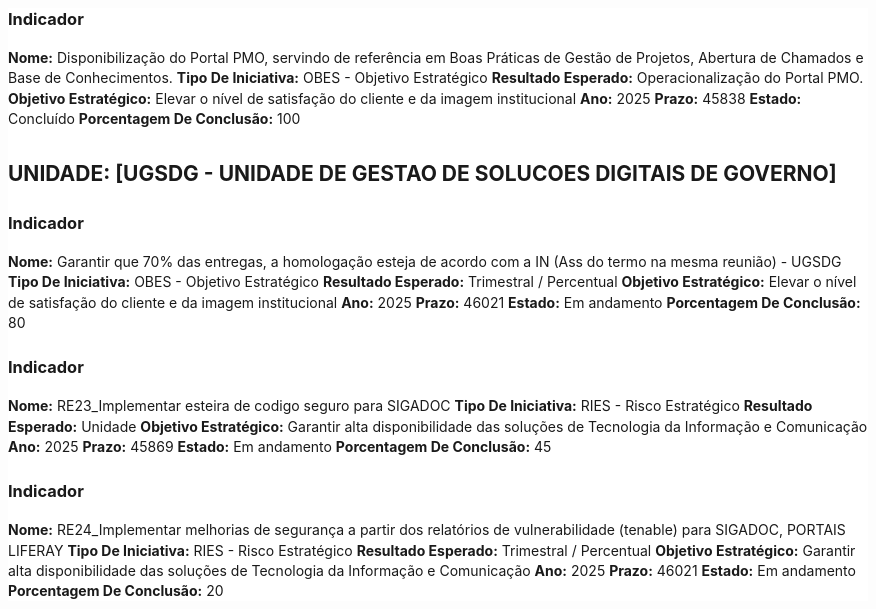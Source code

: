 ### Indicador

**Nome:** Disponibilização do Portal PMO, servindo de referência em Boas Práticas de Gestão de Projetos, Abertura de Chamados e Base de Conhecimentos.
**Tipo De Iniciativa:** OBES - Objetivo Estratégico
**Resultado Esperado:** Operacionalização do Portal PMO.
**Objetivo Estratégico:** Elevar o nível de satisfação do cliente e da imagem institucional
**Ano:** 2025
**Prazo:** 45838
**Estado:** Concluído
**Porcentagem De Conclusão:** 100

## UNIDADE: [UGSDG - UNIDADE DE GESTAO DE SOLUCOES DIGITAIS DE GOVERNO]

### Indicador

**Nome:** Garantir que 70% das entregas, a homologação esteja de acordo com a IN (Ass do termo na mesma reunião) - UGSDG
**Tipo De Iniciativa:** OBES - Objetivo Estratégico
**Resultado Esperado:** Trimestral / Percentual
**Objetivo Estratégico:** Elevar o nível de satisfação do cliente e da imagem institucional
**Ano:** 2025
**Prazo:** 46021
**Estado:** Em andamento
**Porcentagem De Conclusão:** 80

### Indicador

**Nome:** RE23_Implementar esteira de codigo seguro para SIGADOC
**Tipo De Iniciativa:** RIES - Risco Estratégico
**Resultado Esperado:** Unidade
**Objetivo Estratégico:** Garantir alta disponibilidade das soluções de Tecnologia da Informação e Comunicação
**Ano:** 2025
**Prazo:** 45869
**Estado:** Em andamento
**Porcentagem De Conclusão:** 45

### Indicador

**Nome:** RE24_Implementar melhorias de segurança a partir dos relatórios de vulnerabilidade (tenable) para SIGADOC, PORTAIS LIFERAY
**Tipo De Iniciativa:** RIES - Risco Estratégico
**Resultado Esperado:** Trimestral / Percentual
**Objetivo Estratégico:** Garantir alta disponibilidade das soluções de Tecnologia da Informação e Comunicação
**Ano:** 2025
**Prazo:** 46021
**Estado:** Em andamento
**Porcentagem De Conclusão:** 20
